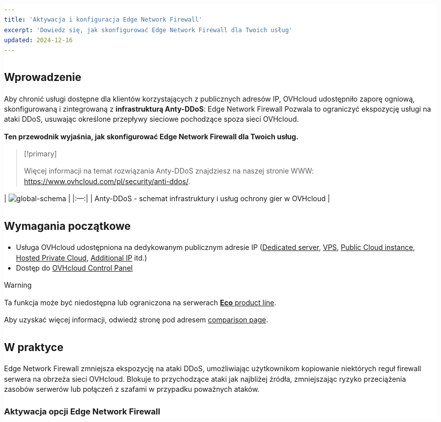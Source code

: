 ```yaml
---
title: 'Aktywacja i konfiguracja Edge Network Firewall'
excerpt: 'Dowiedz się, jak skonfigurować Edge Network Firewall dla Twoich usług'
updated: 2024-12-16
---
```


## Wprowadzenie

Aby chronić usługi dostępne dla klientów korzystających z publicznych adresów IP, OVHcloud udostępniło zaporę ogniową, skonfigurowaną i zintegrowaną z **infrastrukturą Anty-DDoS**: Edge Network Firewall Pozwala to ograniczyć ekspozycję usługi na ataki DDoS, usuwając określone przepływy sieciowe pochodzące spoza sieci OVHcloud.

**Ten przewodnik wyjaśnia, jak skonfigurować Edge Network Firewall dla Twoich usług.**

> [!primary]
>
> Więcej informacji na temat rozwiązania Anty-DDoS znajdziesz na naszej stronie WWW: <https://www.ovhcloud.com/pl/security/anti-ddos/>.
> 

| ![global-schema](images/global_schema.png) |
|:—:|
| Anty-DDoS - schemat infrastruktury i usług ochrony gier w OVHcloud |

## Wymagania początkowe

- Usługa OVHcloud udostępniona na dedykowanym publicznym adresie IP ([Dedicated server](/links/bare-metal/bare-metal), [VPS](https://www.ovhcloud.com/pl/vps/), [Public Cloud instance](https://www.ovhcloud.com/pl/public-cloud/), [Hosted Private Cloud](https://www.ovhcloud.com/pl/enterprise/products/hosted-private-cloud/), [Additional IP](/links/network/additional-ip) itd.)
- Dostęp do [OVHcloud Control Panel](/links/manager)

> [!warning]
> Ta funkcja może być niedostępna lub ograniczona na serwerach [**Eco** product line](https://eco.ovhcloud.com/pl/about/).
>
> Aby uzyskać więcej informacji, odwiedź stronę pod adresem [comparison page](https://eco.ovhcloud.com/pl/compare/).

## W praktyce

Edge Network Firewall zmniejsza ekspozycję na ataki DDoS, umożliwiając użytkownikom kopiowanie niektórych reguł firewall serwera na obrzeża sieci OVHcloud. Blokuje to przychodzące ataki jak najbliżej źródła, zmniejszając ryzyko przeciążenia zasobów serwerów lub połączeń z szafami w przypadku poważnych ataków.

### Aktywacja opcji Edge Network Firewall
